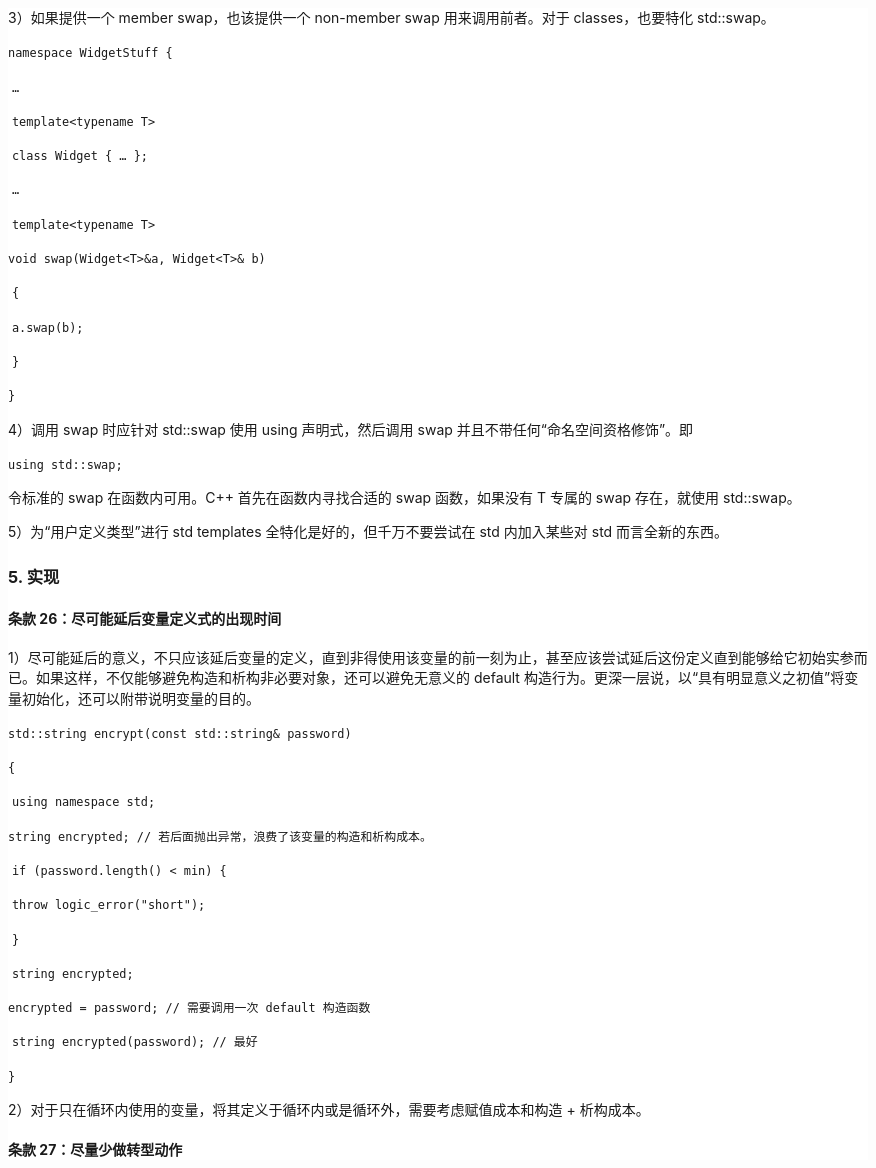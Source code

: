 3）如果提供一个 member swap，也该提供一个 non-member swap 用来调用前者。对于 classes，也要特化 std::swap。

`namespace WidgetStuff {` 

​	`…` 

​	`template<typename T>` 

​	`class Widget { … };` 

​	`…` 

​	`template<typename T>` 

​	`void swap(Widget<T>&a, Widget<T>& b)` 

​	`{` 

​			`a.swap(b);` 

​	`}` 

`}` 

4）调用 swap 时应针对 std::swap 使用 using 声明式，然后调用 swap 并且不带任何“命名空间资格修饰”。即

`using std::swap;` 

令标准的 swap 在函数内可用。C++ 首先在函数内寻找合适的 swap 函数，如果没有 T 专属的 swap 存在，就使用 std::swap。

5）为“用户定义类型”进行 std templates 全特化是好的，但千万不要尝试在 std 内加入某些对 std 而言全新的东西。

### 5. 实现

#### 条款 26：尽可能延后变量定义式的出现时间

1）尽可能延后的意义，不只应该延后变量的定义，直到非得使用该变量的前一刻为止，甚至应该尝试延后这份定义直到能够给它初始实参而已。如果这样，不仅能够避免构造和析构非必要对象，还可以避免无意义的 default 构造行为。更深一层说，以“具有明显意义之初值”将变量初始化，还可以附带说明变量的目的。

`std::string encrypt(const std::string& password)` 

`{` 

​	`using namespace std;` 

​	`string encrypted; // 若后面抛出异常，浪费了该变量的构造和析构成本。` 

​	`if (password.length() < min) {` 

​			`throw logic_error("short");` 

​	`}` 

​	`string encrypted;` 

​	`encrypted = password; // 需要调用一次 default 构造函数` 

​	`string encrypted(password); // 最好` 

`}` 

2）对于只在循环内使用的变量，将其定义于循环内或是循环外，需要考虑赋值成本和构造 + 析构成本。

#### 条款 27：尽量少做转型动作
